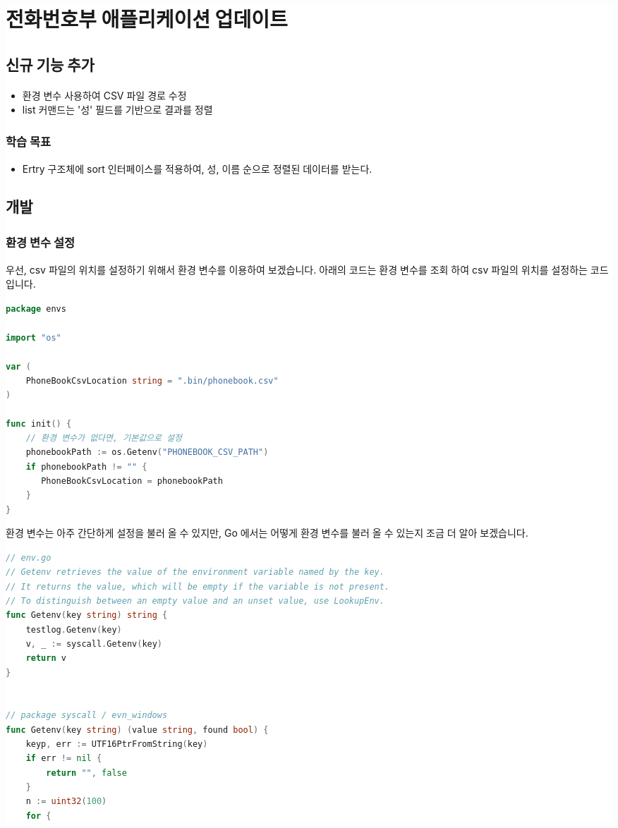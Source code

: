 # 전화번호부 애플리케이션 업데이트



## 신규 기능 추가

* 환경 변수 사용하여 CSV 파일 경로 수정
* list 커맨드는 '성' 필드를 기반으로 결과를 정렬

### 학습 목표

* Ertry 구조체에 sort 인터페이스를 적용하여, 성, 이름 순으로 정렬된 데이터를 받는다.



## 개발



### 환경 변수 설정



우선, csv 파일의 위치를 설정하기 위해서 환경 변수를 이용하여 보겠습니다. 아래의 코드는 환경 변수를 조회 하여 csv 파일의 위치를 설정하는 코드 입니다.



```go
package envs

import "os"

var (
    PhoneBookCsvLocation string = ".bin/phonebook.csv"
)

func init() {
    // 환경 변수가 없다면, 기본값으로 설정
    phonebookPath := os.Getenv("PHONEBOOK_CSV_PATH")
    if phonebookPath != "" {
       PhoneBookCsvLocation = phonebookPath
    }
}
```

환경 변수는 아주 간단하게 설정을 불러 올 수 있지만, Go 에서는 어떻게 환경  변수를 불러 올 수 있는지 조금 더 알아 보겠습니다.



```go
// env.go
// Getenv retrieves the value of the environment variable named by the key.
// It returns the value, which will be empty if the variable is not present.
// To distinguish between an empty value and an unset value, use LookupEnv.
func Getenv(key string) string {
	testlog.Getenv(key)
	v, _ := syscall.Getenv(key)
	return v
}


// package syscall / evn_windows
func Getenv(key string) (value string, found bool) {
	keyp, err := UTF16PtrFromString(key)
	if err != nil {
		return "", false
	}
	n := uint32(100)
	for {
```